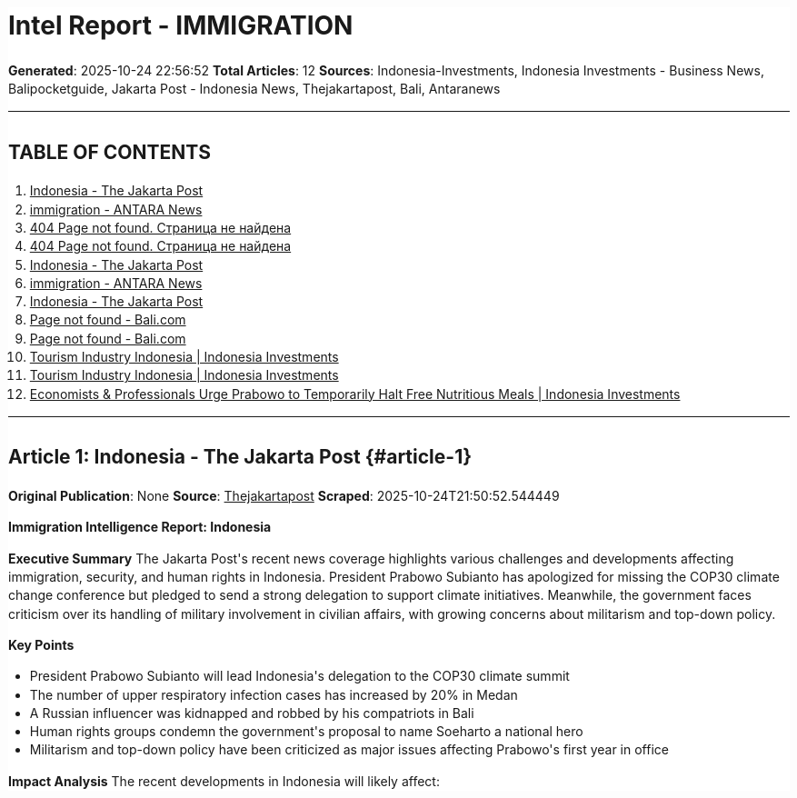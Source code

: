 # Intel Report - IMMIGRATION
**Generated**: 2025-10-24 22:56:52
**Total Articles**: 12
**Sources**: Indonesia-Investments, Indonesia Investments - Business News, Balipocketguide, Jakarta Post - Indonesia News, Thejakartapost, Bali, Antaranews

---

## TABLE OF CONTENTS
1. [Indonesia - The Jakarta Post](#article-1)
2. [immigration - ANTARA News](#article-2)
3. [404 Page not found. Страница не найдена](#article-3)
4. [404 Page not found. Страница не найдена](#article-4)
5. [Indonesia - The Jakarta Post](#article-5)
6. [immigration - ANTARA News](#article-6)
7. [Indonesia - The Jakarta Post](#article-7)
8. [Page not found - Bali.com](#article-8)
9. [Page not found - Bali.com](#article-9)
10. [Tourism Industry Indonesia | Indonesia Investments](#article-10)
11. [Tourism Industry Indonesia | Indonesia Investments](#article-11)
12. [Economists & Professionals Urge Prabowo to Temporarily Halt Free Nutritious Meals | Indonesia Investments](#article-12)

---

## Article 1: Indonesia - The Jakarta Post {#article-1}
**Original Publication**: None
**Source**: [Thejakartapost](https://www.thejakartapost.com/indonesia)
**Scraped**: 2025-10-24T21:50:52.544449

**Immigration Intelligence Report: Indonesia**

**Executive Summary**
The Jakarta Post's recent news coverage highlights various challenges and developments affecting immigration, security, and human rights in Indonesia. President Prabowo Subianto has apologized for missing the COP30 climate change conference but pledged to send a strong delegation to support climate initiatives. Meanwhile, the government faces criticism over its handling of military involvement in civilian affairs, with growing concerns about militarism and top-down policy.

**Key Points**

* President Prabowo Subianto will lead Indonesia's delegation to the COP30 climate summit
* The number of upper respiratory infection cases has increased by 20% in Medan
* A Russian influencer was kidnapped and robbed by his compatriots in Bali
* Human rights groups condemn the government's proposal to name Soeharto a national hero
* Militarism and top-down policy have been criticized as major issues affecting Prabowo's first year in office

**Impact Analysis**
The recent developments in Indonesia will likely affect:
